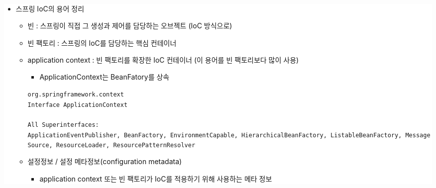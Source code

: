 -   스프링 IoC의 용어 정리

    -   빈 : 스프링이 직접 그 생성과 제어를 담당하는 오브젝트 (IoC 방식으로)
    -   빈 팩토리 : 스프링의 IoC를 담당하는 핵심 컨테이너
    -   application context : 빈 팩토리를 확장한 IoC 컨테이너 (이 용어를 빈 팩토리보다 많이 사용)

        -   ApplicationContext는 BeanFatory를 상속

        ```
        org.springframework.context
        Interface ApplicationContext

        All Superinterfaces:
        ApplicationEventPublisher, BeanFactory, EnvironmentCapable, HierarchicalBeanFactory, ListableBeanFactory, MessageSource, ResourceLoader, ResourcePatternResolver
        ```

    -   설정정보 / 설정 메타정보(configuration metadata)
        -   application context 또는 빈 팩토리가 IoC를 적용하기 위해 사용하는 메타 정보

